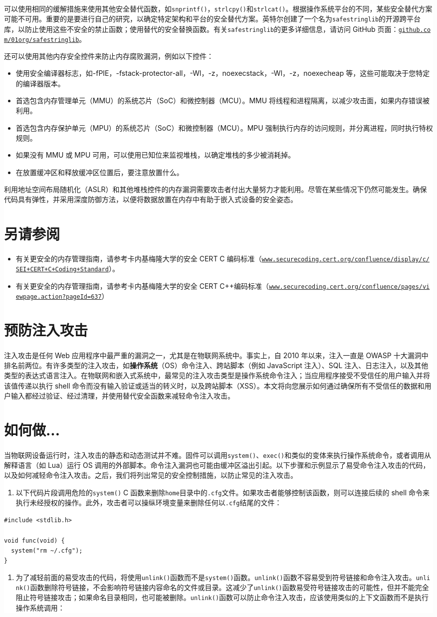 可以使用相同的缓解措施来使用其他安全替代函数，如`snprintf()`，`strlcpy()`和`strlcat()`。根据操作系统平台的不同，某些安全替代方案可能不可用。重要的是要进行自己的研究，以确定特定架构和平台的安全替代方案。英特尔创建了一个名为`safestringlib`的开源跨平台库，以防止使用这些不安全的禁止函数；使用替代的安全替换函数。有关`safestringlib`的更多详细信息，请访问 GitHub 页面：[`github.com/01org/safestringlib`](https://github.com/01org/safestringlib)。

还可以使用其他内存安全控件来防止内存腐败漏洞，例如以下控件：

+   使用安全编译器标志，如-fPIE，-fstack-protector-all，-Wl，-z，noexecstack，-Wl，-z，noexecheap 等，这些可能取决于您特定的编译器版本。

+   首选包含内存管理单元（MMU）的系统芯片（SoC）和微控制器（MCU）。MMU 将线程和进程隔离，以减少攻击面，如果内存错误被利用。

+   首选包含内存保护单元（MPU）的系统芯片（SoC）和微控制器（MCU）。MPU 强制执行内存的访问规则，并分离进程，同时执行特权规则。

+   如果没有 MMU 或 MPU 可用，可以使用已知位来监视堆栈，以确定堆栈的多少被消耗掉。

+   在放置缓冲区和释放缓冲区位置后，要注意放置什么。

利用地址空间布局随机化（ASLR）和其他堆栈控件的内存漏洞需要攻击者付出大量努力才能利用。尽管在某些情况下仍然可能发生。确保代码具有弹性，并采用深度防御方法，以便将数据放置在内存中有助于嵌入式设备的安全姿态。

# 另请参阅

+   有关更安全的内存管理指南，请参考卡内基梅隆大学的安全 CERT C 编码标准（[`www.securecoding.cert.org/confluence/display/c/SEI+CERT+C+Coding+Standard`](https://www.securecoding.cert.org/confluence/display/c/SEI+CERT+C+Coding+Standard)）。

+   有关更安全的内存管理指南，请参考卡内基梅隆大学的安全 CERT C++编码标准（[`www.securecoding.cert.org/confluence/pages/viewpage.action?pageId=637`](https://www.securecoding.cert.org/confluence/pages/viewpage.action?pageId=637)）

# 预防注入攻击

注入攻击是任何 Web 应用程序中最严重的漏洞之一，尤其是在物联网系统中。事实上，自 2010 年以来，注入一直是 OWASP 十大漏洞中排名前两位。有许多类型的注入攻击，如**操作系统**（OS）命令注入、跨站脚本（例如 JavaScript 注入）、SQL 注入、日志注入，以及其他类型的表达式语言注入。在物联网和嵌入式系统中，最常见的注入攻击类型是操作系统命令注入；当应用程序接受不受信任的用户输入并将该值传递以执行 shell 命令而没有输入验证或适当的转义时，以及跨站脚本（XSS）。本文将向您展示如何通过确保所有不受信任的数据和用户输入都经过验证、经过清理，并使用替代安全函数来减轻命令注入攻击。

# 如何做...

当物联网设备运行时，注入攻击的静态和动态测试并不难。固件可以调用`system()`、`exec()`和类似的变体来执行操作系统命令，或者调用从解释语言（如 Lua）运行 OS 调用的外部脚本。命令注入漏洞也可能由缓冲区溢出引起。以下步骤和示例显示了易受命令注入攻击的代码，以及如何减轻命令注入攻击。之后，我们将列出常见的安全控制措施，以防止常见的注入攻击。

1.  以下代码片段调用危险的`system()` C 函数来删除`home`目录中的`.cfg`文件。如果攻击者能够控制该函数，则可以连接后续的 shell 命令来执行未经授权的操作。此外，攻击者可以操纵环境变量来删除任何以`.cfg`结尾的文件：

```
#include <stdlib.h> 

void func(void) { 
  system("rm ~/.cfg"); 
}
```

1.  为了减轻前面的易受攻击的代码，将使用`unlink()`函数而不是`system()`函数。`unlink()`函数不容易受到符号链接和命令注入攻击。`unlink()`函数删除符号链接，不会影响符号链接内容命名的文件或目录。这减少了`unlink()`函数易受符号链接攻击的可能性，但并不能完全阻止符号链接攻击；如果命名目录相同，也可能被删除。`unlink()`函数可以防止命令注入攻击，应该使用类似的上下文函数而不是执行操作系统调用：
